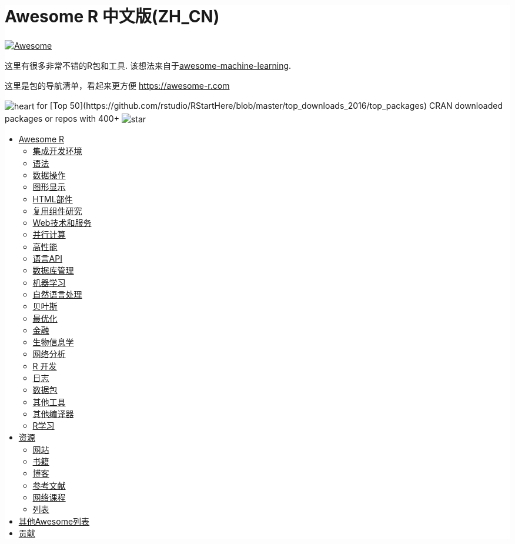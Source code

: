 # Awesome R 中文版(ZH_CN)

[![Awesome](https://cdn.rawgit.com/sindresorhus/awesome/d7305f38d29fed78fa85652e3a63e154dd8e8829/media/badge.svg)](https://github.com/sindresorhus/awesome)

这里有很多非常不错的R包和工具. 该想法来自于[awesome-machine-learning](https://github.com/josephmisiti/awesome-machine-learning).

这里是包的导航清单，看起来更方便 https://awesome-r.com

<img class="emoji" alt="heart" src="https://awesome-r.com/heart.png" height="20" align="absmiddle" width="20"> 
for [Top 50](https://github.com/rstudio/RStartHere/blob/master/top_downloads_2016/top_packages) CRAN downloaded packages or repos with 400+ 
<img class="emoji" alt="star" src="https://awesome-r.com/star.png" height="20" align="absmiddle" width="20">


- [Awesome R](#awesome-)
    - [集成开发环境](#integrated-development-environments)
    - [语法](#syntax)
    - [数据操作](#data-manipulation)
    - [图形显示](#graphic-displays)
    - [HTML部件](#html-widgets)
    - [复用组件研究](#reproducible-research)
    - [Web技术和服务](#web-technologies-and-services)
    - [并行计算](#parallel-computing)
    - [高性能](#high-performance)
    - [语言API](#language-api)
    - [数据库管理](#database-management)
    - [机器学习](#machine-learning)
    - [自然语言处理](#natural-language-processing)
    - [贝叶斯](#bayesian)
    - [最优化](#optimization)
    - [金融](#finance)
    - [生物信息学](#bioinformatics)
    - [网络分析](#network-analysis)
    - [R 开发](#r-development)
    - [日志](#logging)
    - [数据包](#data-packages)
    - [其他工具](#other-tools)
    - [其他编译器](#other-interpreters)
    - [R学习](#learning-r)
- [资源](#resources)
    - [网站](#websites)
    - [书籍](#books)
    - [博客](#podcasts)
    - [参考文献](#reference-cards)
    - [网络课程](#moocs)
    - [列表](#lists)
- [其他Awesome列表](#other-awesome-lists)
- [贡献](#contributing)
